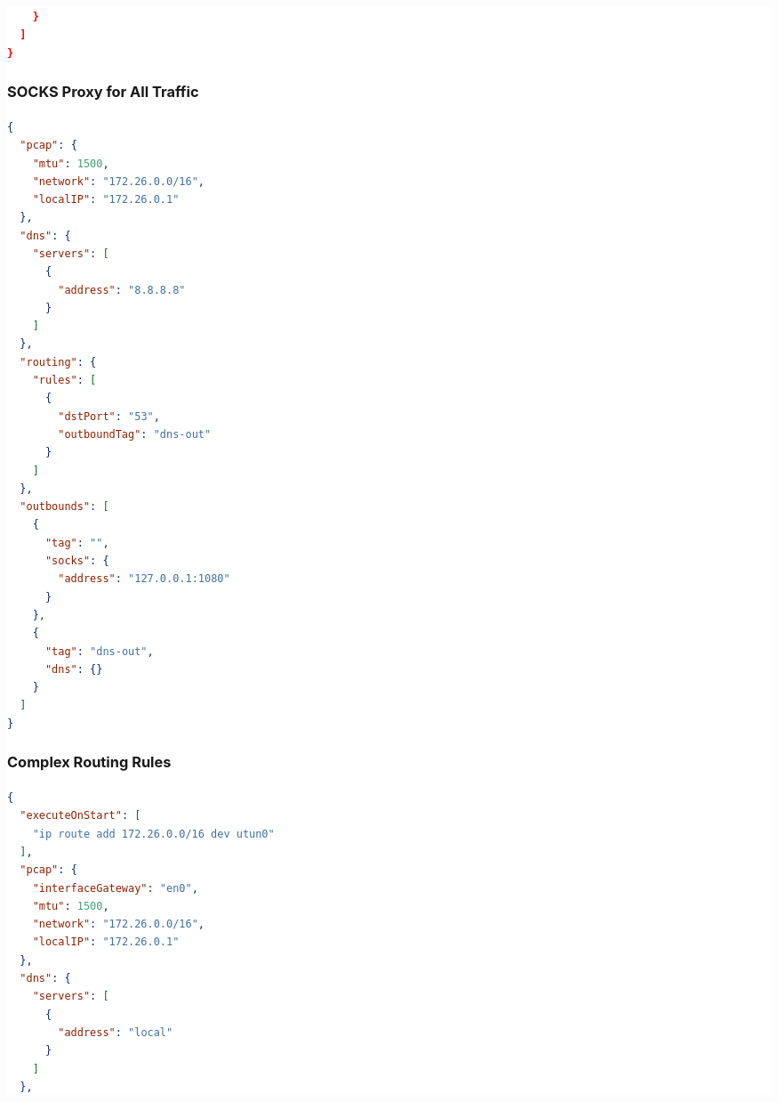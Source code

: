 ```json
    }
  ]
}
```

### SOCKS Proxy for All Traffic

```json
{
  "pcap": {
    "mtu": 1500,
    "network": "172.26.0.0/16",
    "localIP": "172.26.0.1"
  },
  "dns": {
    "servers": [
      {
        "address": "8.8.8.8"
      }
    ]
  },
  "routing": {
    "rules": [
      {
        "dstPort": "53",
        "outboundTag": "dns-out"
      }
    ]
  },
  "outbounds": [
    {
      "tag": "",
      "socks": {
        "address": "127.0.0.1:1080"
      }
    },
    {
      "tag": "dns-out",
      "dns": {}
    }
  ]
}
```

### Complex Routing Rules

```json
{
  "executeOnStart": [
    "ip route add 172.26.0.0/16 dev utun0"
  ],
  "pcap": {
    "interfaceGateway": "en0",
    "mtu": 1500,
    "network": "172.26.0.0/16",
    "localIP": "172.26.0.1"
  },
  "dns": {
    "servers": [
      {
        "address": "local"
      }
    ]
  },
```